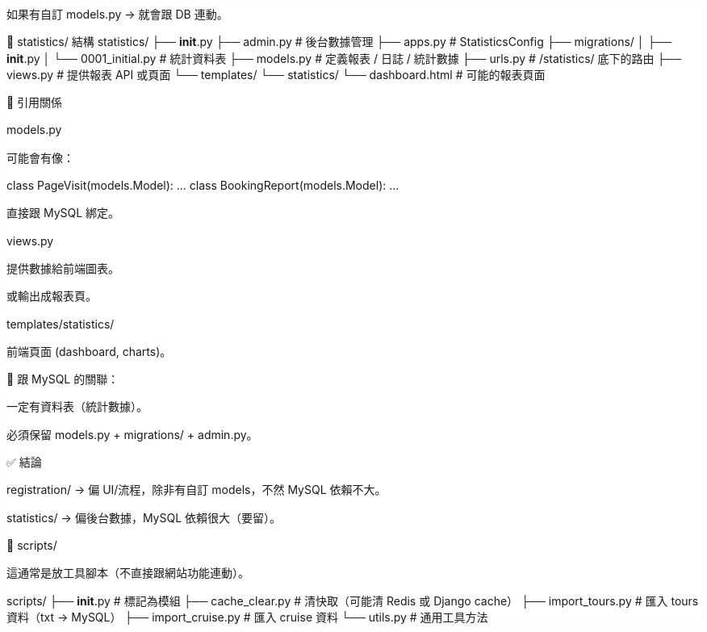 如果有自訂 models.py → 就會跟 DB 連動。

📂 statistics/ 結構
statistics/
├── **init**.py
├── admin.py # 後台數據管理
├── apps.py # StatisticsConfig
├── migrations/
│ ├── **init**.py
│ └── 0001_initial.py # 統計資料表
├── models.py # 定義報表 / 日誌 / 統計數據
├── urls.py # /statistics/ 底下的路由
├── views.py # 提供報表 API 或頁面
└── templates/
└── statistics/
└── dashboard.html # 可能的報表頁面

🔗 引用關係

models.py

可能會有像：

class PageVisit(models.Model): ...
class BookingReport(models.Model): ...

直接跟 MySQL 綁定。

views.py

提供數據給前端圖表。

或輸出成報表頁。

templates/statistics/

前端頁面 (dashboard, charts)。

📌 跟 MySQL 的關聯：

一定有資料表（統計數據）。

必須保留 models.py + migrations/ + admin.py。

✅ 結論

registration/ → 偏 UI/流程，除非有自訂 models，不然 MySQL 依賴不大。

statistics/ → 偏後台數據，MySQL 依賴很大（要留）。

📂 scripts/

這通常是放工具腳本（不直接跟網站功能連動）。

scripts/
├── **init**.py # 標記為模組
├── cache_clear.py # 清快取（可能清 Redis 或 Django cache）
├── import_tours.py # 匯入 tours 資料（txt → MySQL）
├── import_cruise.py # 匯入 cruise 資料
└── utils.py # 通用工具方法
